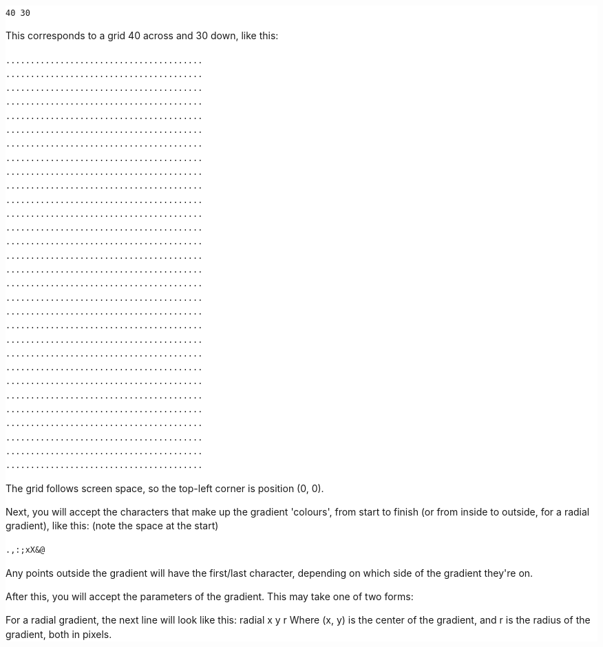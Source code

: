 
```
40 30
```
This corresponds to a grid 40 across and 30 down, like this:


```
........................................
........................................
........................................
........................................
........................................
........................................
........................................
........................................
........................................
........................................
........................................
........................................
........................................
........................................
........................................
........................................
........................................
........................................
........................................
........................................
........................................
........................................
........................................
........................................
........................................
........................................
........................................
........................................
........................................
........................................
```
The grid follows screen space, so the top-left corner is position (0, 0).

Next, you will accept the characters that make up the gradient 'colours', from start to finish (or from inside to outside, for a radial gradient), like this: (note the space at the start)


```
.,:;xX&@
```
Any points outside the gradient will have the first/last character, depending on which side of the gradient they're on.

After this, you will accept the parameters of the gradient. This may take one of two forms:

For a radial gradient, the next line will look like this:
radial x y r
Where (x, y) is the center of the gradient, and r is the radius of the gradient, both in pixels.
